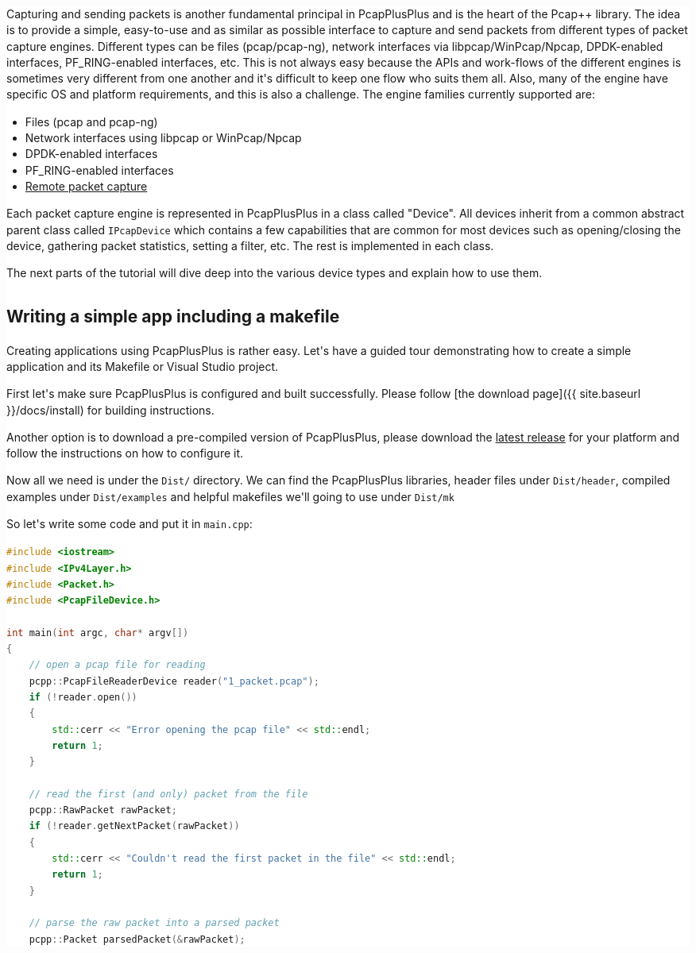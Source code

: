 Capturing and sending packets is another fundamental principal in PcapPlusPlus and is the heart of the Pcap++ library. The idea is to provide a simple, easy-to-use and as similar as possible interface to capture and send packets from different types of packet capture engines. Different types can be files (pcap/pcap-ng), network interfaces via libpcap/WinPcap/Npcap, DPDK-enabled interfaces, PF_RING-enabled interfaces, etc. This is not always easy because the APIs and work-flows of the different engines is sometimes very different from one another and it's difficult to keep one flow who suits them all. Also, many of the engine have specific OS and platform requirements, and this is also a challenge. The engine families currently supported are:

- Files (pcap and pcap-ng)
- Network interfaces using libpcap or WinPcap/Npcap
- DPDK-enabled interfaces
- PF_RING-enabled interfaces
- [Remote packet capture](https://www.winpcap.org/docs/docs_412/html/group__remote.html)

Each packet capture engine is represented in PcapPlusPlus in a class called "Device". All devices inherit from a common abstract parent class called `IPcapDevice` which contains a few capabilities that are common for most devices such as opening/closing the device, gathering packet statistics, setting a filter, etc. The rest is implemented in each class.

The next parts of the tutorial will dive deep into the various device types and explain how to use them.

## Writing a simple app including a makefile

Creating applications using PcapPlusPlus is rather easy. Let's have a guided tour demonstrating how to create a simple application and its Makefile or Visual Studio project.

First let's make sure PcapPlusPlus is configured and built successfully. Please follow [the download page]({{ site.baseurl }}/docs/install) for building instructions.

Another option is to download a pre-compiled version of PcapPlusPlus, please download the [latest release](https://github.com/seladb/PcapPlusPlus/releases/tag/{{site.pcapplusplus_ver}}) for your platform and follow the instructions on how to configure it.

Now all we need is under the `Dist/` directory. We can find the PcapPlusPlus libraries, header files under `Dist/header`, compiled examples under `Dist/examples` and helpful makefiles we'll going to use under `Dist/mk`

So let's write some code and put it in `main.cpp`:

```cpp
#include <iostream>
#include <IPv4Layer.h>
#include <Packet.h>
#include <PcapFileDevice.h>

int main(int argc, char* argv[])
{
    // open a pcap file for reading
    pcpp::PcapFileReaderDevice reader("1_packet.pcap");
    if (!reader.open())
    {
        std::cerr << "Error opening the pcap file" << std::endl;
        return 1;
    }

    // read the first (and only) packet from the file
    pcpp::RawPacket rawPacket;
    if (!reader.getNextPacket(rawPacket))
    {
        std::cerr << "Couldn't read the first packet in the file" << std::endl;
        return 1;
    }

    // parse the raw packet into a parsed packet
    pcpp::Packet parsedPacket(&rawPacket);
```